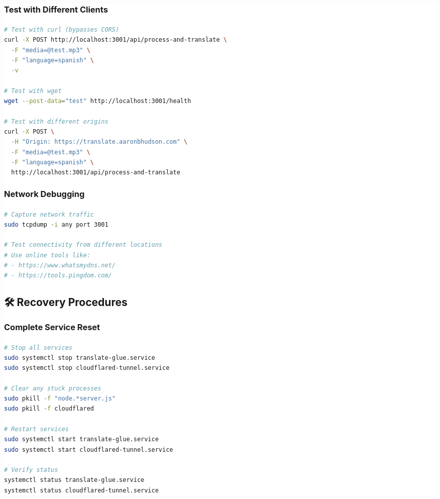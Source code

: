 ### Test with Different Clients

```bash
# Test with curl (bypasses CORS)
curl -X POST http://localhost:3001/api/process-and-translate \
  -F "media=@test.mp3" \
  -F "language=spanish" \
  -v

# Test with wget
wget --post-data="test" http://localhost:3001/health

# Test with different origins
curl -X POST \
  -H "Origin: https://translate.aaronbhudson.com" \
  -F "media=@test.mp3" \
  -F "language=spanish" \
  http://localhost:3001/api/process-and-translate
```

### Network Debugging

```bash
# Capture network traffic
sudo tcpdump -i any port 3001

# Test connectivity from different locations
# Use online tools like:
# - https://www.whatsmydns.net/
# - https://tools.pingdom.com/
```

## 🛠️ Recovery Procedures

### Complete Service Reset

```bash
# Stop all services
sudo systemctl stop translate-glue.service
sudo systemctl stop cloudflared-tunnel.service

# Clear any stuck processes
sudo pkill -f "node.*server.js"
sudo pkill -f cloudflared

# Restart services
sudo systemctl start translate-glue.service
sudo systemctl start cloudflared-tunnel.service

# Verify status
systemctl status translate-glue.service
systemctl status cloudflared-tunnel.service
```
